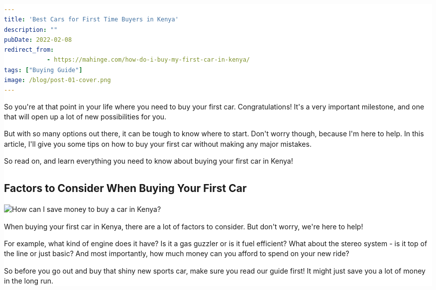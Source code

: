 ```yaml
---
title: 'Best Cars for First Time Buyers in Kenya'
description: ""
pubDate: 2022-02-08
redirect_from:
            - https://mahinge.com/how-do-i-buy-my-first-car-in-kenya/
tags: ["Buying Guide"]
image: /blog/post-01-cover.png
---
```



So you're at that point in your life where you need to buy your first car. Congratulations! It's a very important milestone, and one that will open up a lot of new possibilities for you.





But with so many options out there, it can be tough to know where to start. Don't worry though, because I'm here to help. In this article, I'll give you some tips on how to buy your first car without making any major mistakes.





So read on, and learn everything you need to know about buying your first car in Kenya!





## Factors to Consider When Buying Your First Car





![How can I save money to buy a car in Kenya?](./images/wp-content-uploads-2022-02-How-do-I-buy-my-first-car-in-Kenya-1-1024x597.jpg)





When buying your first car in Kenya, there are a lot of factors to consider. But don't worry, we're here to help!





For example, what kind of engine does it have? Is it a gas guzzler or is it fuel efficient? What about the stereo system - is it top of the line or just basic? And most importantly, how much money can you afford to spend on your new ride?





So before you go out and buy that shiny new sports car, make sure you read our guide first! It might just save you a lot of money in the long run.




